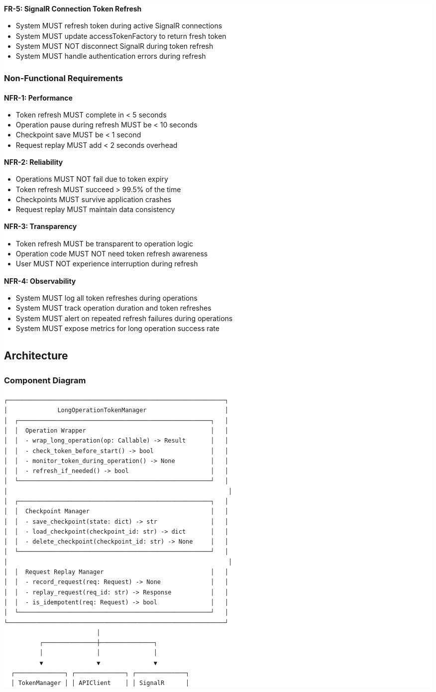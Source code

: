 **FR-5: SignalR Connection Token Refresh**
- System MUST refresh token during active SignalR connections
- System MUST update accessTokenFactory to return fresh token
- System MUST NOT disconnect SignalR during token refresh
- System MUST handle authentication errors during refresh

### Non-Functional Requirements

**NFR-1: Performance**
- Token refresh MUST complete in < 5 seconds
- Operation pause during refresh MUST be < 10 seconds
- Checkpoint save MUST be < 1 second
- Request replay MUST add < 2 seconds overhead

**NFR-2: Reliability**
- Operations MUST NOT fail due to token expiry
- Token refresh MUST succeed > 99.5% of the time
- Checkpoints MUST survive application crashes
- Request replay MUST maintain data consistency

**NFR-3: Transparency**
- Token refresh MUST be transparent to operation logic
- Operation code MUST NOT need token refresh awareness
- User MUST NOT experience interruption during refresh

**NFR-4: Observability**
- System MUST log all token refreshes during operations
- System MUST track operation duration and token refreshes
- System MUST alert on repeated refresh failures during operations
- System MUST expose metrics for long operation success rate

## Architecture

### Component Diagram

```
┌─────────────────────────────────────────────────────────────┐
│              LongOperationTokenManager                      │
│  ┌──────────────────────────────────────────────────────┐   │
│  │  Operation Wrapper                                   │   │
│  │  - wrap_long_operation(op: Callable) -> Result       │   │
│  │  - check_token_before_start() -> bool                │   │
│  │  - monitor_token_during_operation() -> None          │   │
│  │  - refresh_if_needed() -> bool                       │   │
│  └──────────────────────────────────────────────────────┘   │
│                                                              │
│  ┌──────────────────────────────────────────────────────┐   │
│  │  Checkpoint Manager                                  │   │
│  │  - save_checkpoint(state: dict) -> str               │   │
│  │  - load_checkpoint(checkpoint_id: str) -> dict       │   │
│  │  - delete_checkpoint(checkpoint_id: str) -> None     │   │
│  └──────────────────────────────────────────────────────┘   │
│                                                              │
│  │  Request Replay Manager                              │   │
│  │  - record_request(req: Request) -> None              │   │
│  │  - replay_request(req_id: str) -> Response           │   │
│  │  - is_idempotent(req: Request) -> bool               │   │
│  └──────────────────────────────────────────────────────┘   │
└─────────────────────────────────────────────────────────────┘
                          │
          ┌───────────────┼───────────────┐
          │               │               │
          ▼               ▼               ▼
  ┌──────────────┐ ┌──────────────┐ ┌──────────────┐
  │ TokenManager │ │ APIClient    │ │ SignalR      │
```